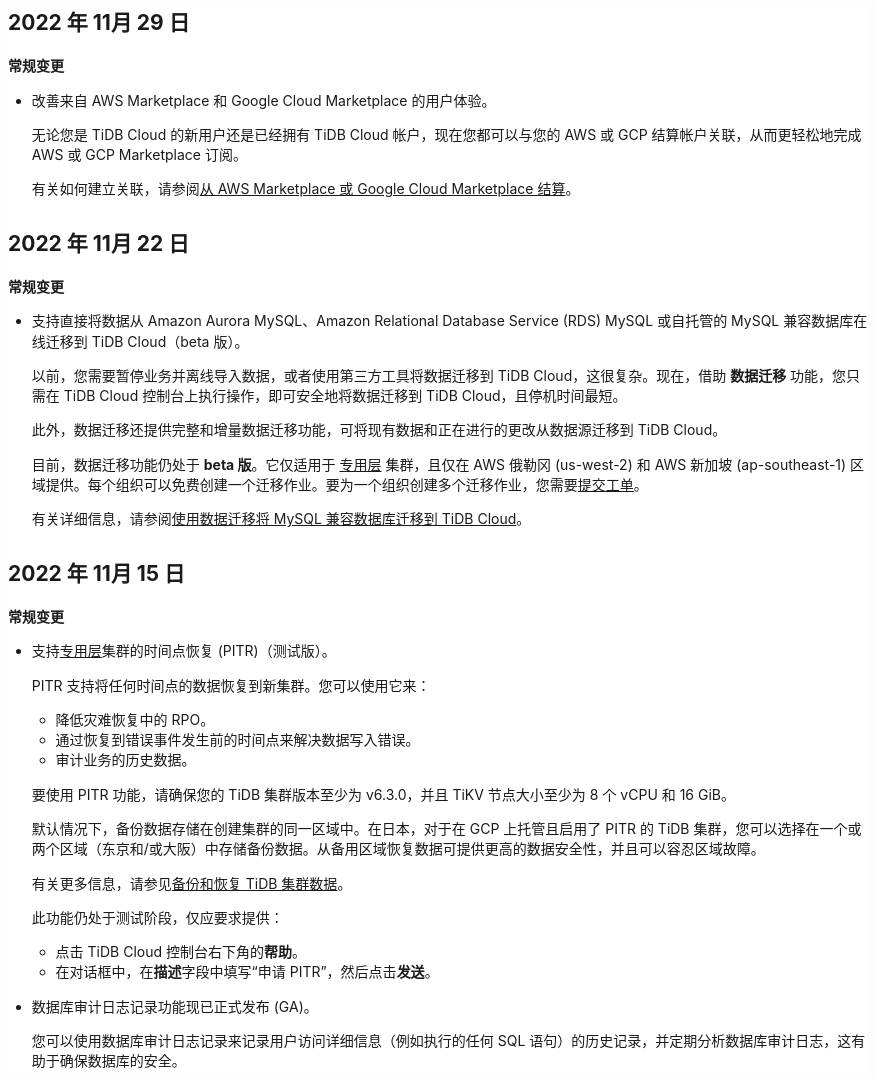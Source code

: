 ## 2022 年 11月 29 日

**常规变更**

- 改善来自 AWS Marketplace 和 Google Cloud Marketplace 的用户体验。

    无论您是 TiDB Cloud 的新用户还是已经拥有 TiDB Cloud 帐户，现在您都可以与您的 AWS 或 GCP 结算帐户关联，从而更轻松地完成 AWS 或 GCP Marketplace 订阅。

    有关如何建立关联，请参阅[从 AWS Marketplace 或 Google Cloud Marketplace 结算](/tidb-cloud/tidb-cloud-billing.md#billing-from-aws-marketplace-azure-marketplace-or-google-cloud-marketplace)。

## 2022 年 11月 22 日

**常规变更**

* 支持直接将数据从 Amazon Aurora MySQL、Amazon Relational Database Service (RDS) MySQL 或自托管的 MySQL 兼容数据库在线迁移到 TiDB Cloud（beta 版）。

    以前，您需要暂停业务并离线导入数据，或者使用第三方工具将数据迁移到 TiDB Cloud，这很复杂。现在，借助 **数据迁移** 功能，您只需在 TiDB Cloud 控制台上执行操作，即可安全地将数据迁移到 TiDB Cloud，且停机时间最短。

    此外，数据迁移还提供完整和增量数据迁移功能，可将现有数据和正在进行的更改从数据源迁移到 TiDB Cloud。

    目前，数据迁移功能仍处于 **beta 版**。它仅适用于 [专用层](/tidb-cloud/select-cluster-tier.md#tidb-cloud-dedicated) 集群，且仅在 AWS 俄勒冈 (us-west-2) 和 AWS 新加坡 (ap-southeast-1) 区域提供。每个组织可以免费创建一个迁移作业。要为一个组织创建多个迁移作业，您需要[提交工单](/tidb-cloud/tidb-cloud-support.md)。

    有关详细信息，请参阅[使用数据迁移将 MySQL 兼容数据库迁移到 TiDB Cloud](/tidb-cloud/migrate-from-mysql-using-data-migration.md)。

## 2022 年 11月 15 日

**常规变更**

* 支持[专用层](/tidb-cloud/select-cluster-tier.md#tidb-cloud-dedicated)集群的时间点恢复 (PITR)（测试版）。

    PITR 支持将任何时间点的数据恢复到新集群。您可以使用它来：

    * 降低灾难恢复中的 RPO。
    * 通过恢复到错误事件发生前的时间点来解决数据写入错误。
    * 审计业务的历史数据。

  要使用 PITR 功能，请确保您的 TiDB 集群版本至少为 v6.3.0，并且 TiKV 节点大小至少为 8 个 vCPU 和 16 GiB。

  默认情况下，备份数据存储在创建集群的同一区域中。在日本，对于在 GCP 上托管且启用了 PITR 的 TiDB 集群，您可以选择在一个或两个区域（东京和/或大阪）中存储备份数据。从备用区域恢复数据可提供更高的数据安全性，并且可以容忍区域故障。

  有关更多信息，请参见[备份和恢复 TiDB 集群数据](/tidb-cloud/backup-and-restore.md)。

  此功能仍处于测试阶段，仅应要求提供：

    * 点击 TiDB Cloud 控制台右下角的**帮助**。
    * 在对话框中，在**描述**字段中填写“申请 PITR”，然后点击**发送**。

* 数据库审计日志记录功能现已正式发布 (GA)。

    您可以使用数据库审计日志记录来记录用户访问详细信息（例如执行的任何 SQL 语句）的历史记录，并定期分析数据库审计日志，这有助于确保数据库的安全。

